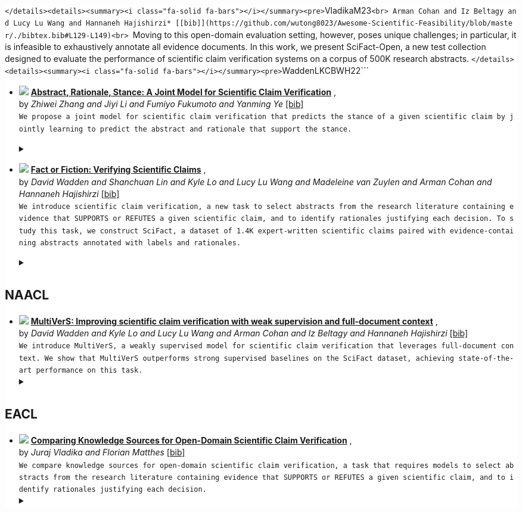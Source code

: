 ```</details><details><summary><i class="fa-solid fa-bars"></i></summary><pre>```VladikaM23```<br>
Arman Cohan and
Iz Beltagy and
Lucy Lu Wang and
Hannaneh Hajishirzi* [[bib]](https://github.com/wutong8023/Awesome-Scientific-Feasibility/blob/master/./bibtex.bib#L129-L149)<br> ```Moving to this open-domain evaluation setting, however, poses unique challenges; in particular, it is infeasible to exhaustively annotate all evidence documents. In this work, we present SciFact-Open, a new test collection designed to evaluate the performance of scientific claim verification systems on a corpus of 500K research abstracts. 
```</details><details><summary><i class="fa-solid fa-bars"></i></summary><pre>```WaddenLKCBWH22```<br>

- [![](https://img.shields.io/badge/EMNLP-2021-blue)](https://doi.org/10.18653/v1/2021.emnlp-main.290) [**Abstract, Rationale, Stance: A Joint Model for Scientific Claim
Verification**](https://doi.org/10.18653/v1/2021.emnlp-main.290) , <br> by *Zhiwei Zhang and
Jiyi Li and
Fumiyo Fukumoto and
Yanming Ye* [[bib]](https://github.com/wutong8023/Awesome-Scientific-Feasibility/blob/master/./bibtex.bib#L108-L126)<br> ```We propose a joint model for scientific claim verification that predicts the stance of a given scientific claim by jointly learning to predict the abstract and rationale that support the stance. 
```</details><details><summary><i class="fa-solid fa-bars"></i></summary><pre>```ZhangLFY21```<br>

- [![](https://img.shields.io/badge/EMNLP-2020-blue)](https://doi.org/10.18653/v1/2020.emnlp-main.609) [**Fact or Fiction: Verifying Scientific Claims**](https://doi.org/10.18653/v1/2020.emnlp-main.609) , <br> by *David Wadden and
Shanchuan Lin and
Kyle Lo and
Lucy Lu Wang and
Madeleine van Zuylen and
Arman Cohan and
Hannaneh Hajishirzi* [[bib]](https://github.com/wutong8023/Awesome-Scientific-Feasibility/blob/master/./bibtex.bib#L25-L45)<br> ```We introduce scientific claim verification, a new task to select abstracts from the research literature containing evidence that SUPPORTS or REFUTES a given scientific claim, and to identify rationales justifying each decision. To study this task, we construct SciFact, a dataset of 1.4K expert-written scientific claims paired with evidence-containing abstracts annotated with labels and rationales. 
```</details><details><summary><i class="fa-solid fa-bars"></i></summary><pre>```WaddenLLWZCH20```<br>

## NAACL

- [![](https://img.shields.io/badge/Findings_of_NAACL-2022-blue)](https://doi.org/10.18653/v1/2022.findings-naacl.6) [**MultiVerS: Improving scientific claim verification with weak supervision
and full-document context**](https://doi.org/10.18653/v1/2022.findings-naacl.6) , <br> by *David Wadden and
Kyle Lo and
Lucy Lu Wang and
Arman Cohan and
Iz Beltagy and
Hannaneh Hajishirzi* [[bib]](https://github.com/wutong8023/Awesome-Scientific-Feasibility/blob/master/./bibtex.bib#L48-L68)<br> ```We introduce MultiVerS, a weakly supervised model for scientific claim verification that leverages full-document context. We show that MultiVerS outperforms strong supervised baselines on the SciFact dataset, achieving state-of-the-art performance on this task. 
```</details><details><summary><i class="fa-solid fa-bars"></i></summary><pre>```WaddenLWCBH22```<br>

## EACL

- [![](https://img.shields.io/badge/EACL-2024-blue)](https://doi.org/10.48550/arXiv.2402.02844) [**Comparing Knowledge Sources for Open-Domain Scientific Claim Verification**](https://doi.org/10.48550/arXiv.2402.02844) , <br> by *Juraj Vladika and
Florian Matthes* [[bib]](https://github.com/wutong8023/Awesome-Scientific-Feasibility/blob/master/./bibtex.bib#L195-L210)<br> ```We compare knowledge sources for open-domain scientific claim verification, a task that requires models to select abstracts from the research literature containing evidence that SUPPORTS or REFUTES a given scientific claim, and to identify rationales justifying each decision. 
```</details><details><summary><i class="fa-solid fa-bars"></i></summary><pre>```abs-2402-02844```<br>
```